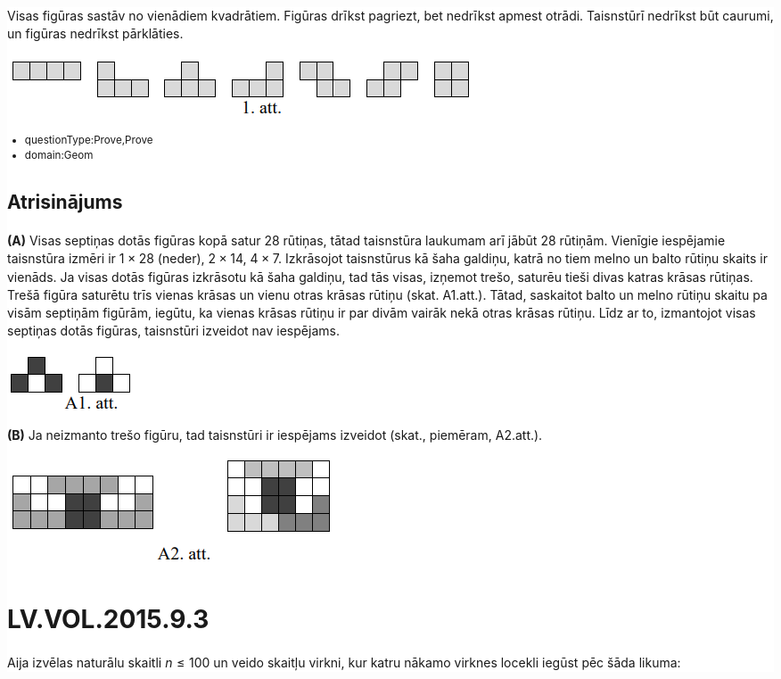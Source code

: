 Visas figūras sastāv no vienādiem kvadrātiem. Figūras drīkst pagriezt, bet 
nedrīkst apmest otrādi. Taisnstūrī nedrīkst būt caurumi, un figūras nedrīkst 
pārklāties.

![](LV.VOL.2015.9.2.png)

<small>

* questionType:Prove,Prove
* domain:Geom

</small>

## Atrisinājums

**(A)** Visas septiņas dotās figūras kopā satur $28$ rūtiņas, tātad taisnstūra 
laukumam arī jābūt $28$ rūtiņām. Vienīgie iespējamie taisnstūra izmēri ir 
$1 \times 28$ (neder), $2 \times 14,\ 4 \times 7$. Izkrāsojot taisnstūrus kā 
šaha galdiņu, katrā no tiem melno un balto rūtiņu skaits ir vienāds. Ja visas 
dotās figūras izkrāsotu kā šaha galdiņu, tad tās visas, izņemot trešo, saturēu 
tieši divas katras krāsas rūtiņas. Trešā figūra saturētu trīs vienas krāsas un 
vienu otras krāsas rūtiņu (skat. A1.att.). Tātad, saskaitot balto un melno 
rūtiņu skaitu pa visām septiņām figūrām, iegūtu, ka vienas krāsas rūtiņu ir par
divām vairāk nekā otras krāsas rūtiņu. Līdz ar to, izmantojot visas septiņas 
dotās figūras, taisnstūri izveidot nav iespējams.

![](LV.VOL.2015.9.2A.png)

**(B)** Ja neizmanto trešo figūru, tad taisnstūri ir iespējams izveidot (skat.,
piemēram, A2.att.).

![](LV.VOL.2015.9.2B.png)



# <lo-sample/> LV.VOL.2015.9.3

Aija izvēlas naturālu skaitli $n \leq 100$ un veido skaitļu virkni, kur katru 
nākamo virknes locekli iegūst pēc šāda likuma:
